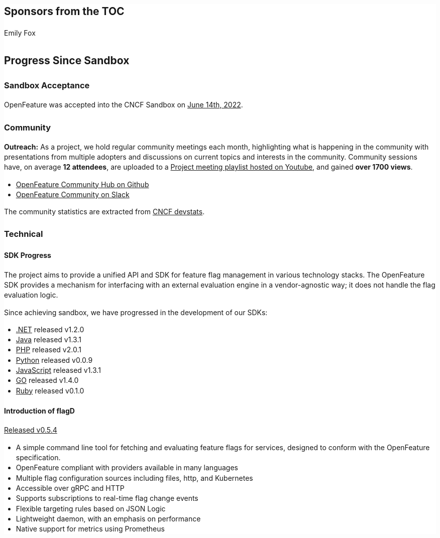 
## Sponsors from the TOC

Emily Fox 

## Progress Since Sandbox
### Sandbox Acceptance

OpenFeature was accepted into the CNCF Sandbox on [June 14th, 2022](https://github.com/cncf/toc/issues/857).

### Community

**Outreach:** As a project, we hold regular community meetings each month, highlighting what is happening in the community with presentations from multiple adopters and discussions on current topics and interests in the community. Community sessions have, on average **12 attendees**, are uploaded to a [Project meeting playlist hosted on Youtube](<[https://www.youtube.com/@openfeature834/featured)>), and gained **over 1700 views**.

- [OpenFeature Community Hub on Github](https://github.com/open-feature/community)
- [OpenFeature Community on Slack](https://cloud-native.slack.com/archives/C0344AANLA1)

The community statistics are extracted from [CNCF devstats](https://openfeature.devstats.cncf.io/).

### Technical

#### SDK Progress
The project aims to provide a unified API and SDK for feature flag management in various technology stacks. The OpenFeature SDK provides a mechanism for interfacing with an external evaluation engine in a vendor-agnostic way; it does not handle the flag evaluation logic.

Since achieving sandbox, we have progressed in the development of our SDKs:
- [.NET](https://github.com/open-feature/dotnet-sdk) released v1.2.0
- [Java](https://github.com/open-feature/java-sdk) released v1.3.1
- [PHP](https://github.com/open-feature/php-sdk) released v2.0.1
- [Python](https://github.com/open-feature/python-sdk) released v0.0.9
- [JavaScript](https://github.com/open-feature/js-sdk) released v1.3.1
- [GO](https://github.com/open-feature/go-sdk) released v1.4.0
- [Ruby](https://github.com/open-feature/ruby-sdk) released v0.1.0

#### Introduction of flagD
[Released v0.5.4](https://github.com/open-feature/flagd)
- A simple command line tool for fetching and evaluating feature flags for services, designed to conform with the OpenFeature specification.
- OpenFeature compliant with providers available in many languages
- Multiple flag configuration sources including files, http, and Kubernetes
- Accessible over gRPC and HTTP
- Supports subscriptions to real-time flag change events
- Flexible targeting rules based on JSON Logic
- Lightweight daemon, with an emphasis on performance
- Native support for metrics using Prometheus
